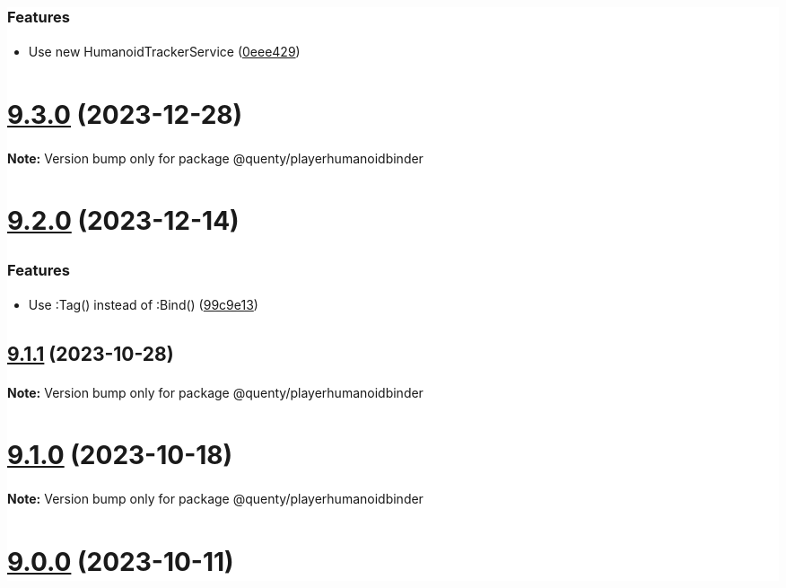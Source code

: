 
### Features

* Use new HumanoidTrackerService ([0eee429](https://github.com/Quenty/NevermoreEngine/commit/0eee4290ca3894cefdcb86331f0531c3be65cbce))





# [9.3.0](https://github.com/Quenty/NevermoreEngine/compare/@quenty/playerhumanoidbinder@9.2.0...@quenty/playerhumanoidbinder@9.3.0) (2023-12-28)

**Note:** Version bump only for package @quenty/playerhumanoidbinder





# [9.2.0](https://github.com/Quenty/NevermoreEngine/compare/@quenty/playerhumanoidbinder@9.1.1...@quenty/playerhumanoidbinder@9.2.0) (2023-12-14)


### Features

* Use :Tag() instead of :Bind() ([99c9e13](https://github.com/Quenty/NevermoreEngine/commit/99c9e13f4489af2fd6bb677324e4640c0a2cb4e6))





## [9.1.1](https://github.com/Quenty/NevermoreEngine/compare/@quenty/playerhumanoidbinder@9.1.0...@quenty/playerhumanoidbinder@9.1.1) (2023-10-28)

**Note:** Version bump only for package @quenty/playerhumanoidbinder





# [9.1.0](https://github.com/Quenty/NevermoreEngine/compare/@quenty/playerhumanoidbinder@9.0.0...@quenty/playerhumanoidbinder@9.1.0) (2023-10-18)

**Note:** Version bump only for package @quenty/playerhumanoidbinder





# [9.0.0](https://github.com/Quenty/NevermoreEngine/compare/@quenty/playerhumanoidbinder@8.27.0...@quenty/playerhumanoidbinder@9.0.0) (2023-10-11)
